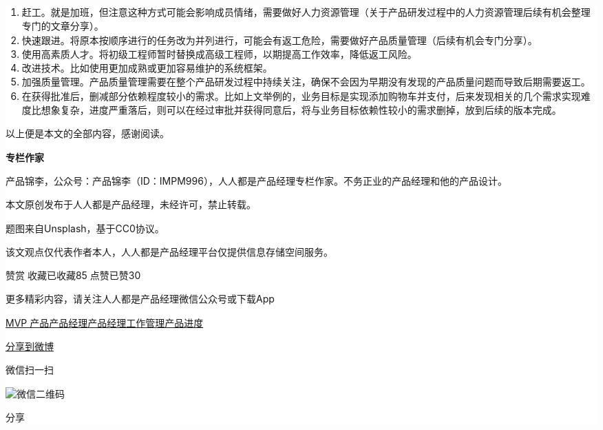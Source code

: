 1.  赶工。就是加班，但注意这种方式可能会影响成员情绪，需要做好人力资源管理（关于产品研发过程中的人力资源管理后续有机会整理专门的文章分享）。
2.  快速跟进。将原本按顺序进行的任务改为并列进行，可能会有返工危险，需要做好产品质量管理（后续有机会专门分享）。
3.  使用高素质人才。将初级工程师暂时替换成高级工程师，以期提高工作效率，降低返工风险。
4.  改进技术。比如使用更加成熟或更加容易维护的系统框架。
5.  加强质量管理。产品质量管理需要在整个产品研发过程中持续关注，确保不会因为早期没有发现的产品质量问题而导致后期需要返工。
6.  在获得批准后，删减部分依赖程度较小的需求。比如上文举例的，业务目标是实现添加购物车并支付，后来发现相关的几个需求实现难度比想象复杂，进度严重落后，则可以在经过审批并获得同意后，将与业务目标依赖性较小的需求删掉，放到后续的版本完成。

以上便是本文的全部内容，感谢阅读。

**专栏作家**

产品锦李，公众号：产品锦李（ID：IMPM996），人人都是产品经理专栏作家。不务正业的产品经理和他的产品设计。

本文原创发布于人人都是产品经理，未经许可，禁止转载。

题图来自Unsplash，基于CC0协议。

该文观点仅代表作者本人，人人都是产品经理平台仅提供信息存储空间服务。

赞赏 收藏已收藏85 点赞已赞30

更多精彩内容，请关注人人都是产品经理微信公众号或下载App

[MVP 产品](https://www.woshipm.com/tag/mvp-%e4%ba%a7%e5%93%81)[产品经理](https://www.woshipm.com/tag/pmd)[产品经理工作](https://www.woshipm.com/tag/%e4%ba%a7%e5%93%81%e7%bb%8f%e7%90%86%e5%b7%a5%e4%bd%9c)[管理产品进度](https://www.woshipm.com/tag/%e7%ae%a1%e7%90%86%e4%ba%a7%e5%93%81%e8%bf%9b%e5%ba%a6)

[分享到微博](https://service.weibo.com/share/share.php?appkey=2775287854&title=从10大管理看产品经理的日常工作——产品进度管理&url=https://www.woshipm.com/pmd/5923315.html&pic=https://image.woshipm.com/2023/05/29/bcfc14de-fdc0-11ed-9128-00163e0b5ff3.jpg)

微信扫一扫

![微信二维码](https://api.pwmqr.com/qrcode/create/?url=https://www.woshipm.com/pmd/5923315.html)

分享
